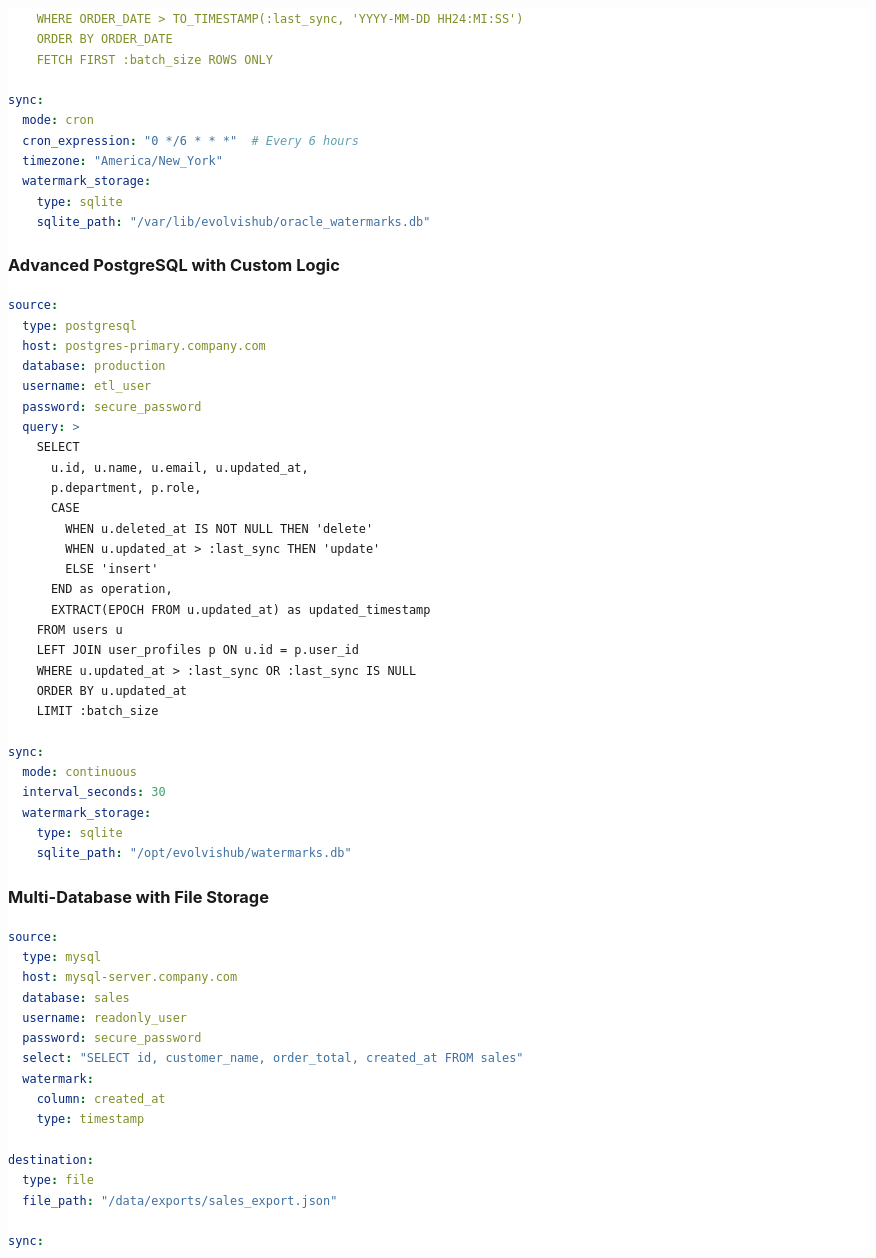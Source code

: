 ```yaml
    WHERE ORDER_DATE > TO_TIMESTAMP(:last_sync, 'YYYY-MM-DD HH24:MI:SS')
    ORDER BY ORDER_DATE
    FETCH FIRST :batch_size ROWS ONLY

sync:
  mode: cron
  cron_expression: "0 */6 * * *"  # Every 6 hours
  timezone: "America/New_York"
  watermark_storage:
    type: sqlite
    sqlite_path: "/var/lib/evolvishub/oracle_watermarks.db"
```

### Advanced PostgreSQL with Custom Logic
```yaml
source:
  type: postgresql
  host: postgres-primary.company.com
  database: production
  username: etl_user
  password: secure_password
  query: >
    SELECT
      u.id, u.name, u.email, u.updated_at,
      p.department, p.role,
      CASE
        WHEN u.deleted_at IS NOT NULL THEN 'delete'
        WHEN u.updated_at > :last_sync THEN 'update'
        ELSE 'insert'
      END as operation,
      EXTRACT(EPOCH FROM u.updated_at) as updated_timestamp
    FROM users u
    LEFT JOIN user_profiles p ON u.id = p.user_id
    WHERE u.updated_at > :last_sync OR :last_sync IS NULL
    ORDER BY u.updated_at
    LIMIT :batch_size

sync:
  mode: continuous
  interval_seconds: 30
  watermark_storage:
    type: sqlite
    sqlite_path: "/opt/evolvishub/watermarks.db"
```

### Multi-Database with File Storage
```yaml
source:
  type: mysql
  host: mysql-server.company.com
  database: sales
  username: readonly_user
  password: secure_password
  select: "SELECT id, customer_name, order_total, created_at FROM sales"
  watermark:
    column: created_at
    type: timestamp

destination:
  type: file
  file_path: "/data/exports/sales_export.json"

sync:
```